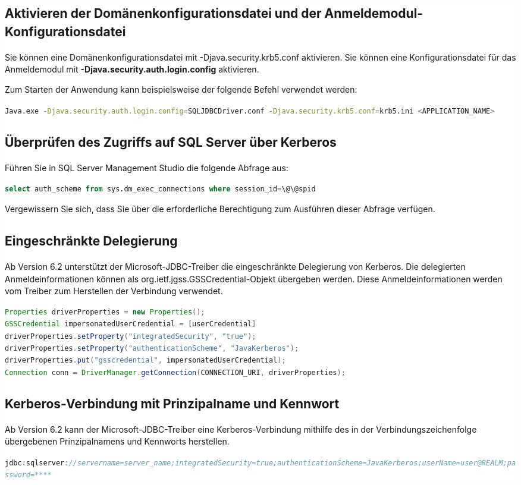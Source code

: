 ## <a name="enabling-the-domain-configuration-file-and-the-login-module-configuration-file"></a>Aktivieren der Domänenkonfigurationsdatei und der Anmeldemodul-Konfigurationsdatei

Sie können eine Domänenkonfigurationsdatei mit -Djava.security.krb5.conf aktivieren. Sie können eine Konfigurationsdatei für das Anmeldemodul mit **-Djava.security.auth.login.config** aktivieren.

Zum Starten der Anwendung kann beispielsweise der folgende Befehl verwendet werden:

```bash
Java.exe -Djava.security.auth.login.config=SQLJDBCDriver.conf -Djava.security.krb5.conf=krb5.ini <APPLICATION_NAME>  

```

## <a name="verifying-that-sql-server-can-be-accessed-via-kerberos"></a>Überprüfen des Zugriffs auf SQL Server über Kerberos

Führen Sie in SQL Server Management Studio die folgende Abfrage aus:

```sql
select auth_scheme from sys.dm_exec_connections where session_id=\@\@spid
```

Vergewissern Sie sich, dass Sie über die erforderliche Berechtigung zum Ausführen dieser Abfrage verfügen.

## <a name="constrained-delegation"></a>Eingeschränkte Delegierung

Ab Version 6.2 unterstützt der Microsoft-JDBC-Treiber die eingeschränkte Delegierung von Kerberos. Die delegierten Anmeldeinformationen können als org.ietf.jgss.GSSCredential-Objekt übergeben werden. Diese Anmeldeinformationen werden vom Treiber zum Herstellen der Verbindung verwendet.

```java
Properties driverProperties = new Properties();
GSSCredential impersonatedUserCredential = [userCredential]
driverProperties.setProperty("integratedSecurity", "true");
driverProperties.setProperty("authenticationScheme", "JavaKerberos");
driverProperties.put("gsscredential", impersonatedUserCredential);
Connection conn = DriverManager.getConnection(CONNECTION_URI, driverProperties);
```

## <a name="kerberos-connection-using-principal-names-and-password"></a>Kerberos-Verbindung mit Prinzipalname und Kennwort

Ab Version 6.2 kann der Microsoft-JDBC-Treiber eine Kerberos-Verbindung mithilfe des in der Verbindungszeichenfolge übergebenen Prinzipalnamens und Kennworts herstellen.

```java
jdbc:sqlserver://servername=server_name;integratedSecurity=true;authenticationScheme=JavaKerberos;userName=user@REALM;password=****
```
